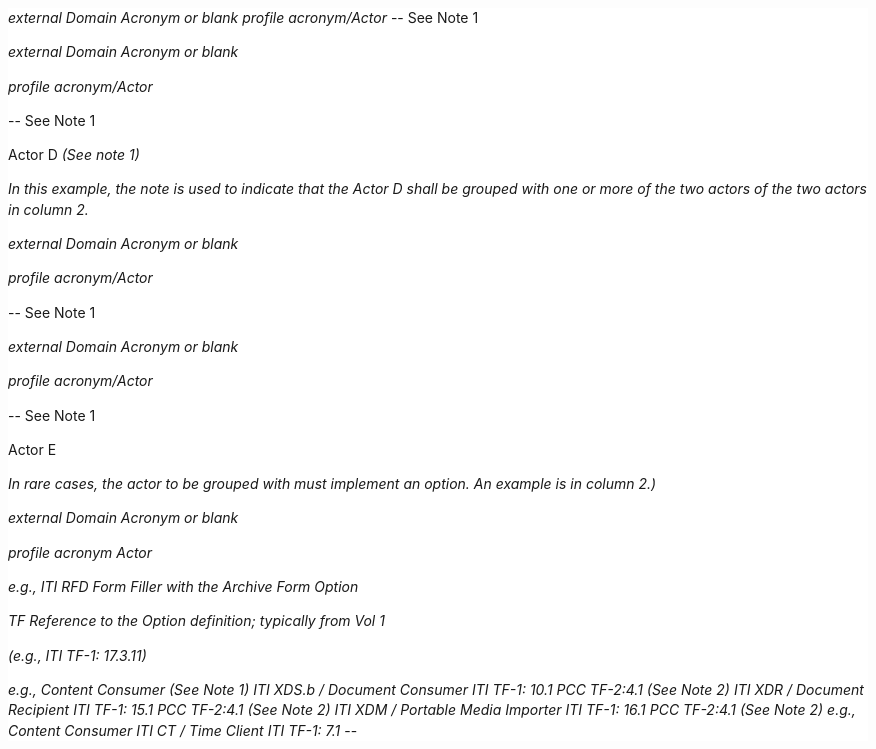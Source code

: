 <td><em>external Domain Acronym or blank profile acronym/Actor</em></td>
<td>--</td>
<td>See Note 1</td>
</tr>
<tr class="odd">
<td></td>
<td><p><em>external Domain Acronym or blank</em></p>
<p><em>profile acronym/Actor</em></p></td>
<td>--</td>
<td>See Note 1</td>
</tr>
<tr class="even">
<td><p>Actor D <em>(See note 1)</em></p>
<p><em>In this example, the note is used to indicate that the Actor D shall be grouped with one or more of the two actors of the two actors in column 2.</em></p></td>
<td><p><em>external Domain Acronym or blank</em></p>
<p><em>profile acronym/Actor</em></p></td>
<td>--</td>
<td>See Note 1</td>
</tr>
<tr class="odd">
<td></td>
<td><p><em>external Domain Acronym or blank</em></p>
<p><em>profile acronym/Actor</em></p></td>
<td>--</td>
<td>See Note 1</td>
</tr>
<tr class="even">
<td><p>Actor E</p>
<p><em>In rare cases, the actor to be grouped with must implement an option. An example is in column 2.)</em></p></td>
<td><p><em>external Domain Acronym or blank</em></p>
<p><em>profile acronym Actor</em></p>
<p><em>e.g., ITI RFD Form Filler with the Archive Form Option</em></p></td>
<td><p><em>TF Reference to the Option definition; typically from Vol 1</em></p>
<p><em>(e.g., ITI TF-1: 17.3.11)</em></p></td>
<td></td>
</tr>
<tr class="odd">
<td><em>e.g., Content Consumer (See Note 1)</em></td>
<td><em>ITI XDS.b / Document Consumer</em></td>
<td><em>ITI TF-1: 10.1</em></td>
<td><em>PCC TF-2:4.1 (See Note 2)</em></td>
</tr>
<tr class="even">
<td></td>
<td><em>ITI XDR / Document Recipient</em></td>
<td><em>ITI TF-1: 15.1</em></td>
<td><em>PCC TF-2:4.1 (See Note 2)</em></td>
</tr>
<tr class="odd">
<td></td>
<td><em>ITI XDM / Portable Media Importer</em></td>
<td><em>ITI TF-1: 16.1</em></td>
<td><em>PCC TF-2:4.1 (See Note 2)</em></td>
</tr>
<tr class="even">
<td><em>e.g., Content Consumer</em></td>
<td><em>ITI CT / Time Client</em></td>
<td><em>ITI TF-1: 7.1</em></td>
<td>--</td>
</tr>
</tbody>
</table>
